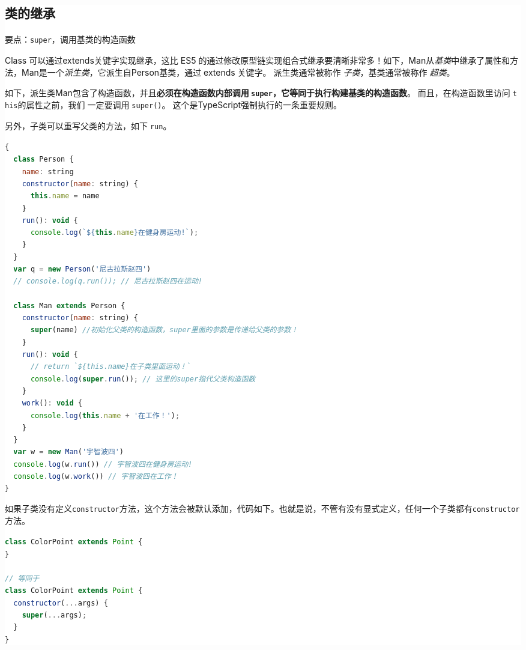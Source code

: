## 类的继承

要点：`super`，调用基类的构造函数

Class 可以通过extends关键字实现继承，这比 ES5 的通过修改原型链实现组合式继承要清晰非常多！如下，Man从*基类*中继承了属性和方法，Man是一个*派生类*，它派生自Person基类，通过 extends 关键字。 派生类通常被称作 *子类*，基类通常被称作 *超类*。

如下，派生类Man包含了构造函数，并且**必须在构造函数内部调用 `super`，它等同于执行构建基类的构造函数**。 而且，在构造函数里访问 `this`的属性之前，我们 一定要调用 `super()`。 这个是TypeScript强制执行的一条重要规则。

另外，子类可以重写父类的方法，如下 `run`。

```js
{
  class Person {
    name: string
    constructor(name: string) {
      this.name = name
    }
    run(): void {
      console.log(`${this.name}在健身房运动!`);
    }
  }
  var q = new Person('尼古拉斯赵四')
  // console.log(q.run()); // 尼古拉斯赵四在运动!

  class Man extends Person {
    constructor(name: string) {
      super(name) //初始化父类的构造函数，super里面的参数是传递给父类的参数！
    }
    run(): void {
      // return `${this.name}在子类里面运动！`
      console.log(super.run()); // 这里的super指代父类构造函数
    }
    work(): void {
      console.log(this.name + '在工作！');
    }
  }
  var w = new Man('宇智波四')
  console.log(w.run()) // 宇智波四在健身房运动!
  console.log(w.work()) // 宇智波四在工作！
}
```

如果子类没有定义`constructor`方法，这个方法会被默认添加，代码如下。也就是说，不管有没有显式定义，任何一个子类都有`constructor`方法。

```js
class ColorPoint extends Point {
}

// 等同于
class ColorPoint extends Point {
  constructor(...args) {
    super(...args);
  }
}
```
